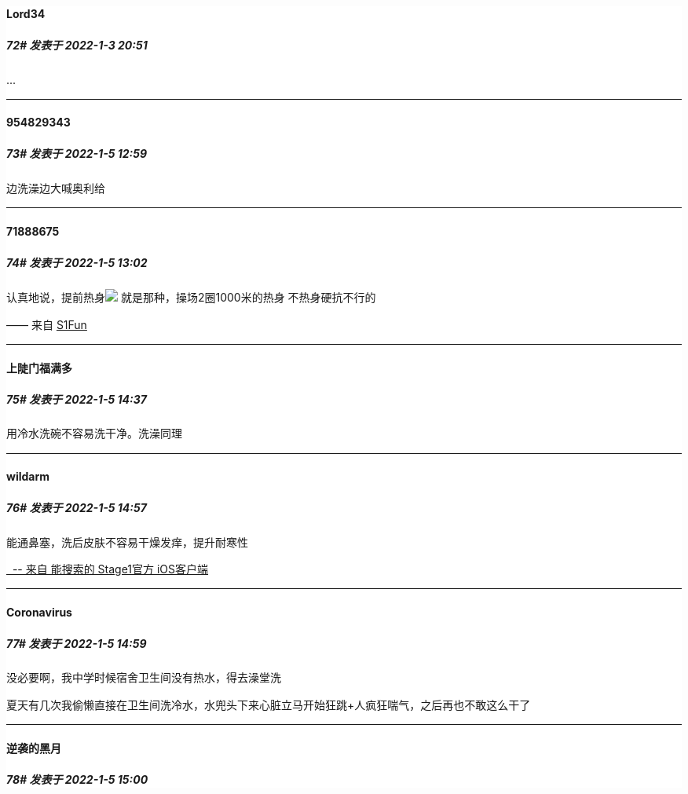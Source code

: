 ####  Lord34  
##### 72#       发表于 2022-1-3 20:51

...



*****

####  954829343  
##### 73#       发表于 2022-1-5 12:59

边洗澡边大喊奥利给

*****

####  71888675  
##### 74#       发表于 2022-1-5 13:02

认真地说，提前热身<img src="https://static.saraba1st.com/image/smiley/face2017/002.png" referrerpolicy="no-referrer">
就是那种，操场2圈1000米的热身
不热身硬抗不行的

—— 来自 [S1Fun](https://s1fun.koalcat.com)



*****

####  上陡门福满多  
##### 75#       发表于 2022-1-5 14:37

用冷水洗碗不容易洗干净。洗澡同理



*****

####  wildarm  
##### 76#       发表于 2022-1-5 14:57

能通鼻塞，洗后皮肤不容易干燥发痒，提升耐寒性

[  -- 来自 能搜索的 Stage1官方 iOS客户端](https://itunes.apple.com/fi/app/saraba1st/id1221237470?mt=8)

*****

####  Coronavirus  
##### 77#       发表于 2022-1-5 14:59

没必要啊，我中学时候宿舍卫生间没有热水，得去澡堂洗

夏天有几次我偷懒直接在卫生间洗冷水，水兜头下来心脏立马开始狂跳+人疯狂喘气，之后再也不敢这么干了

*****

####  逆袭的黑月  
##### 78#       发表于 2022-1-5 15:00
